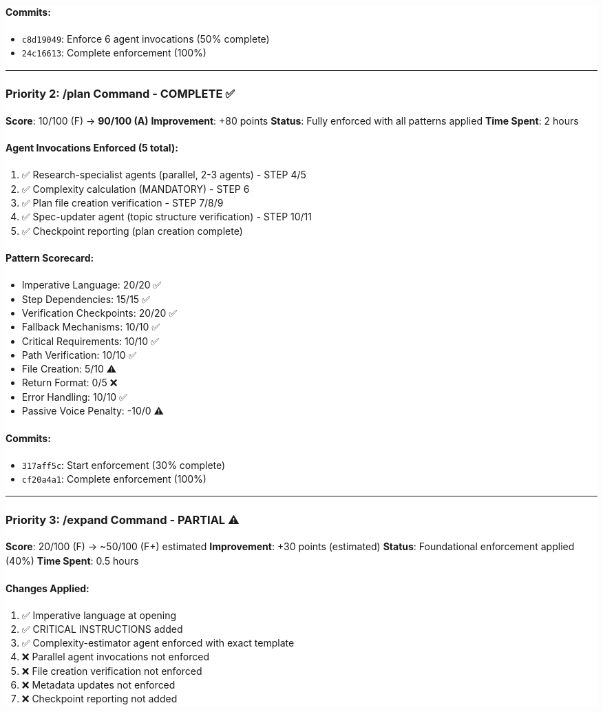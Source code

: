 #### Commits:
- `c8d19049`: Enforce 6 agent invocations (50% complete)
- `24c16613`: Complete enforcement (100%)

---

### Priority 2: /plan Command - **COMPLETE** ✅

**Score**: 10/100 (F) → **90/100 (A)**
**Improvement**: +80 points
**Status**: Fully enforced with all patterns applied
**Time Spent**: 2 hours

#### Agent Invocations Enforced (5 total):
1. ✅ Research-specialist agents (parallel, 2-3 agents) - STEP 4/5
2. ✅ Complexity calculation (MANDATORY) - STEP 6
3. ✅ Plan file creation verification - STEP 7/8/9
4. ✅ Spec-updater agent (topic structure verification) - STEP 10/11
5. ✅ Checkpoint reporting (plan creation complete)

#### Pattern Scorecard:
- Imperative Language: 20/20 ✅
- Step Dependencies: 15/15 ✅
- Verification Checkpoints: 20/20 ✅
- Fallback Mechanisms: 10/10 ✅
- Critical Requirements: 10/10 ✅
- Path Verification: 10/10 ✅
- File Creation: 5/10 ⚠️
- Return Format: 0/5 ❌
- Error Handling: 10/10 ✅
- Passive Voice Penalty: -10/0 ⚠️

#### Commits:
- `317aff5c`: Start enforcement (30% complete)
- `cf20a4a1`: Complete enforcement (100%)

---

### Priority 3: /expand Command - **PARTIAL** ⚠️

**Score**: 20/100 (F) → ~50/100 (F+) estimated
**Improvement**: +30 points (estimated)
**Status**: Foundational enforcement applied (40%)
**Time Spent**: 0.5 hours

#### Changes Applied:
1. ✅ Imperative language at opening
2. ✅ CRITICAL INSTRUCTIONS added
3. ✅ Complexity-estimator agent enforced with exact template
4. ❌ Parallel agent invocations not enforced
5. ❌ File creation verification not enforced
6. ❌ Metadata updates not enforced
7. ❌ Checkpoint reporting not added
